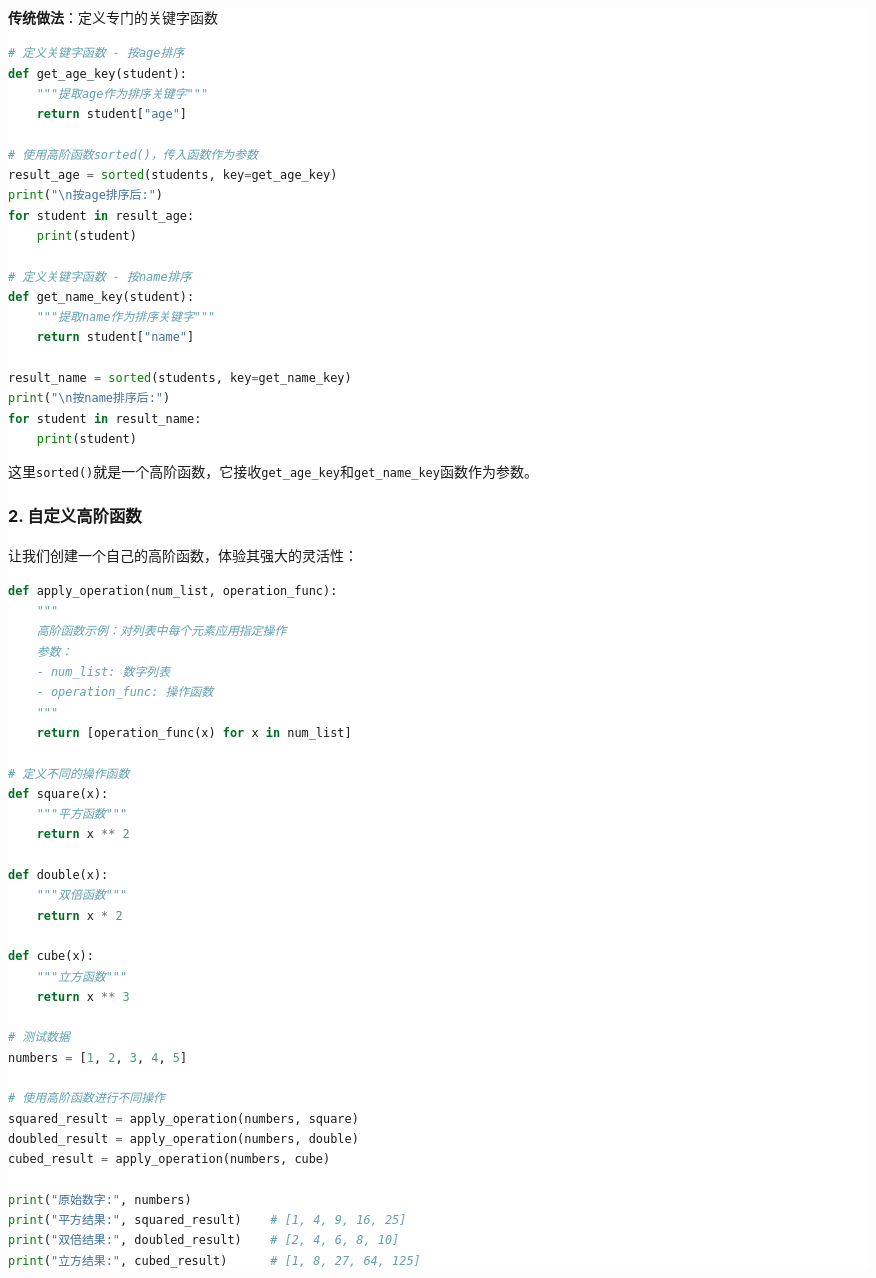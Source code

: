 **传统做法**：定义专门的关键字函数

```python
# 定义关键字函数 - 按age排序
def get_age_key(student):
    """提取age作为排序关键字"""
    return student["age"]

# 使用高阶函数sorted()，传入函数作为参数
result_age = sorted(students, key=get_age_key)
print("\n按age排序后:")
for student in result_age:
    print(student)

# 定义关键字函数 - 按name排序  
def get_name_key(student):
    """提取name作为排序关键字"""
    return student["name"]

result_name = sorted(students, key=get_name_key)
print("\n按name排序后:")
for student in result_name:
    print(student)
```

这里`sorted()`就是一个高阶函数，它接收`get_age_key`和`get_name_key`函数作为参数。

### 2. 自定义高阶函数

让我们创建一个自己的高阶函数，体验其强大的灵活性：

```python
def apply_operation(num_list, operation_func):
    """
    高阶函数示例：对列表中每个元素应用指定操作
    参数：
    - num_list: 数字列表
    - operation_func: 操作函数
    """
    return [operation_func(x) for x in num_list]

# 定义不同的操作函数
def square(x):
    """平方函数"""
    return x ** 2

def double(x):
    """双倍函数"""
    return x * 2

def cube(x):
    """立方函数"""
    return x ** 3

# 测试数据
numbers = [1, 2, 3, 4, 5]

# 使用高阶函数进行不同操作
squared_result = apply_operation(numbers, square)
doubled_result = apply_operation(numbers, double)
cubed_result = apply_operation(numbers, cube)

print("原始数字:", numbers)
print("平方结果:", squared_result)    # [1, 4, 9, 16, 25]
print("双倍结果:", doubled_result)    # [2, 4, 6, 8, 10]
print("立方结果:", cubed_result)      # [1, 8, 27, 64, 125]
```